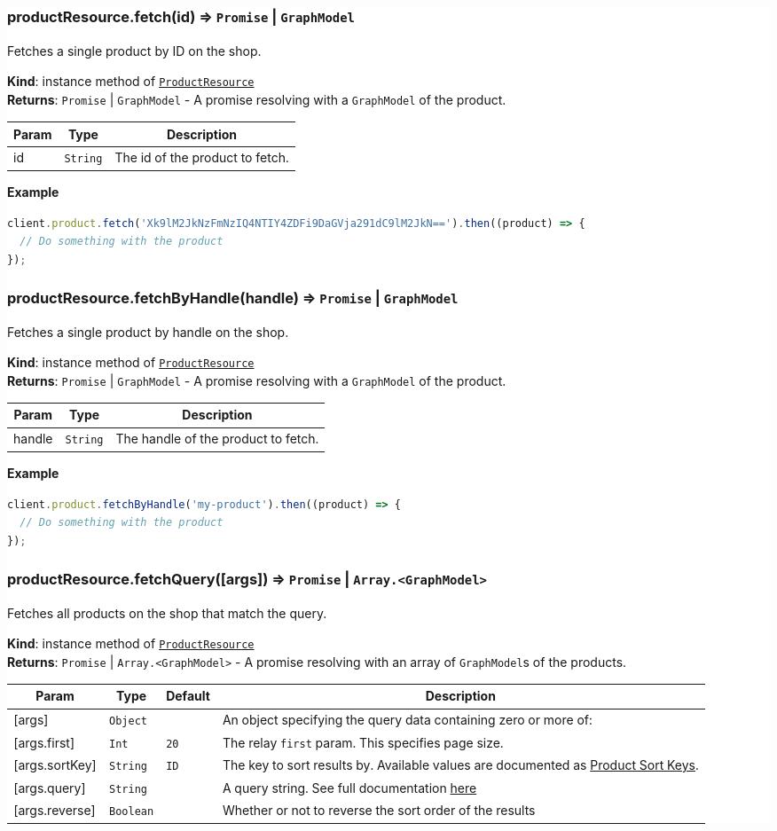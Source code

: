 ### productResource.fetch(id) ⇒ <code>Promise</code> \| <code>GraphModel</code>
Fetches a single product by ID on the shop.

**Kind**: instance method of [<code>ProductResource</code>](#ProductResource)  
**Returns**: <code>Promise</code> \| <code>GraphModel</code> - A promise resolving with a `GraphModel` of the product.  

| Param | Type | Description |
| --- | --- | --- |
| id | <code>String</code> | The id of the product to fetch. |

**Example**  
```js
client.product.fetch('Xk9lM2JkNzFmNzIQ4NTIY4ZDFi9DaGVja291dC9lM2JkN==').then((product) => {
  // Do something with the product
});
```
<a name="ProductResource+fetchByHandle"></a>

### productResource.fetchByHandle(handle) ⇒ <code>Promise</code> \| <code>GraphModel</code>
Fetches a single product by handle on the shop.

**Kind**: instance method of [<code>ProductResource</code>](#ProductResource)  
**Returns**: <code>Promise</code> \| <code>GraphModel</code> - A promise resolving with a `GraphModel` of the product.  

| Param | Type | Description |
| --- | --- | --- |
| handle | <code>String</code> | The handle of the product to fetch. |

**Example**  
```js
client.product.fetchByHandle('my-product').then((product) => {
  // Do something with the product
});
```
<a name="ProductResource+fetchQuery"></a>

### productResource.fetchQuery([args]) ⇒ <code>Promise</code> \| <code>Array.&lt;GraphModel&gt;</code>
Fetches all products on the shop that match the query.

**Kind**: instance method of [<code>ProductResource</code>](#ProductResource)  
**Returns**: <code>Promise</code> \| <code>Array.&lt;GraphModel&gt;</code> - A promise resolving with an array of `GraphModel`s of the products.  

| Param | Type | Default | Description |
| --- | --- | --- | --- |
| [args] | <code>Object</code> |  | An object specifying the query data containing zero or more of: |
| [args.first] | <code>Int</code> | <code>20</code> | The relay `first` param. This specifies page size. |
| [args.sortKey] | <code>String</code> | <code>ID</code> | The key to sort results by. Available values are   documented as [Product Sort Keys](https://help.shopify.com/api/storefront-api/reference/enum/productsortkeys). |
| [args.query] | <code>String</code> |  | A query string. See full documentation [here](https://help.shopify.com/api/storefront-api/reference/object/shop#products) |
| [args.reverse] | <code>Boolean</code> |  | Whether or not to reverse the sort order of the results |
